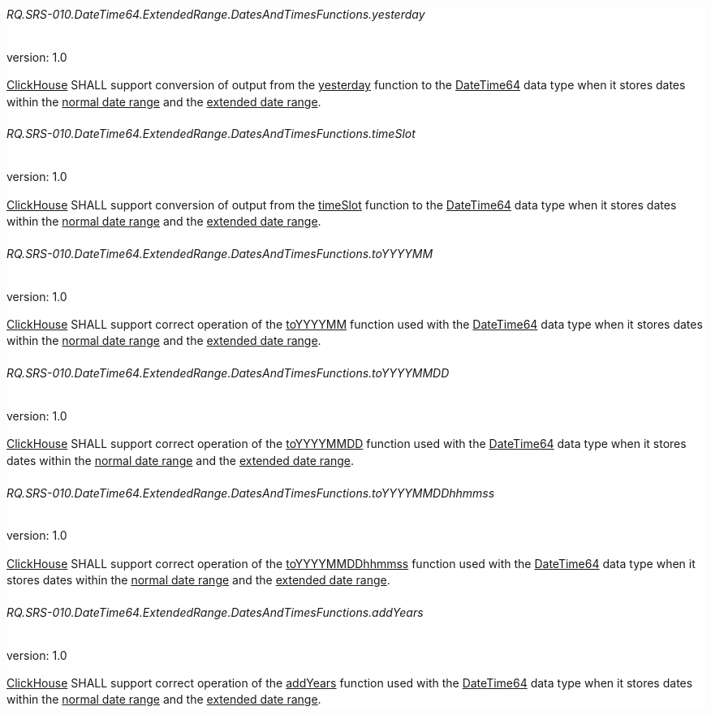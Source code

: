 ###### RQ.SRS-010.DateTime64.ExtendedRange.DatesAndTimesFunctions.yesterday
version: 1.0

[ClickHouse] SHALL support conversion of output from the [yesterday](https://clickhouse.tech/docs/en/sql-reference/functions/date-time-functions/#yesterday)
function to the [DateTime64] data type when it stores dates within the [normal date range] and the [extended date range].

###### RQ.SRS-010.DateTime64.ExtendedRange.DatesAndTimesFunctions.timeSlot
version: 1.0

[ClickHouse] SHALL support conversion of output from the [timeSlot](https://clickhouse.tech/docs/en/sql-reference/functions/date-time-functions/#timeslot)
function to the [DateTime64] data type when it stores dates within the [normal date range] and the [extended date range].

###### RQ.SRS-010.DateTime64.ExtendedRange.DatesAndTimesFunctions.toYYYYMM
version: 1.0

[ClickHouse] SHALL support correct operation of the [toYYYYMM](https://clickhouse.tech/docs/en/sql-reference/functions/date-time-functions/#toyyyymm)
function used with the [DateTime64] data type when it stores dates within the [normal date range] and the [extended date range].

###### RQ.SRS-010.DateTime64.ExtendedRange.DatesAndTimesFunctions.toYYYYMMDD
version: 1.0

[ClickHouse] SHALL support correct operation of the [toYYYYMMDD](https://clickhouse.tech/docs/en/sql-reference/functions/date-time-functions/#toyyyymmdd)
function used with the [DateTime64] data type when it stores dates within the [normal date range] and the [extended date range].

###### RQ.SRS-010.DateTime64.ExtendedRange.DatesAndTimesFunctions.toYYYYMMDDhhmmss
version: 1.0

[ClickHouse] SHALL support correct operation of the [toYYYYMMDDhhmmss](https://clickhouse.tech/docs/en/sql-reference/functions/date-time-functions/#toyyyymmddhhmmss)
function used with the [DateTime64] data type when it stores dates within the [normal date range] and the [extended date range].

###### RQ.SRS-010.DateTime64.ExtendedRange.DatesAndTimesFunctions.addYears
version: 1.0

[ClickHouse] SHALL support correct operation of the [addYears](https://clickhouse.tech/docs/en/sql-reference/functions/date-time-functions/#addyears-addmonths-addweeks-adddays-addhours-addminutes-addseconds-addquarters)
function used with the [DateTime64] data type when it stores dates within the [normal date range] and the [extended date range].


[SRS]: #srs
[normal date range]: #normal-date-range
[extended date range]: #extended-date-range
[Dates and Times Functions]: https://clickhouse.tech/docs/en/sql-reference/functions/date-time-functions/
[DateTime64]: https://clickhouse.tech/docs/en/sql-reference/data-types/datetime64/
[ISO 8601 format]: https://en.wikipedia.org/wiki/ISO_8601
[ClickHouse]: https://clickhouse.tech
[GitHub Repository]: https://github.com/ClickHouse/ClickHouse/blob/master/tests/testflows/datetime64_extended_range/requirements/requirements.md
[Revision History]: https://github.com/ClickHouse/ClickHouse/commits/master/tests/testflows/datetime64_extended_range/requirements/requirements.md
[Git]: https://git-scm.com/
[GitHub]: https://github.com